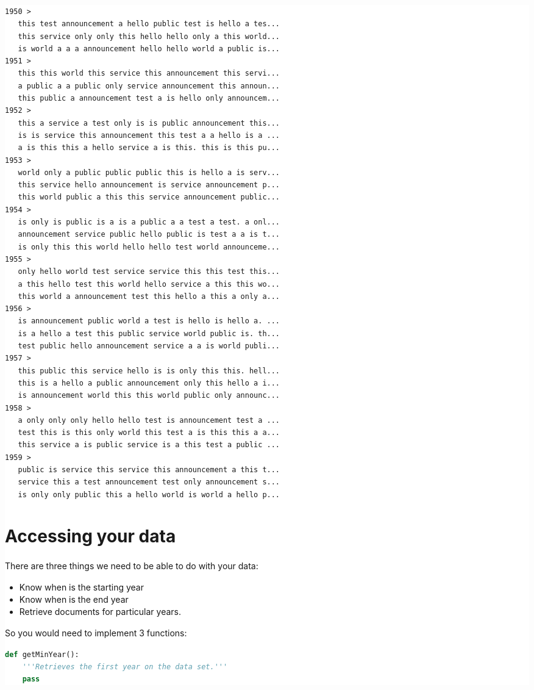     1950 >
       this test announcement a hello public test is hello a tes...
       this service only only this hello hello only a this world...
       is world a a a announcement hello hello world a public is...
    1951 >
       this this world this service this announcement this servi...
       a public a a public only service announcement this announ...
       this public a announcement test a is hello only announcem...
    1952 >
       this a service a test only is is public announcement this...
       is is service this announcement this test a a hello is a ...
       a is this this a hello service a is this. this is this pu...
    1953 >
       world only a public public public this is hello a is serv...
       this service hello announcement is service announcement p...
       this world public a this this service announcement public...
    1954 >
       is only is public is a is a public a a test a test. a onl...
       announcement service public hello public is test a a is t...
       is only this this world hello hello test world announceme...
    1955 >
       only hello world test service service this this test this...
       a this hello test this world hello service a this this wo...
       this world a announcement test this hello a this a only a...
    1956 >
       is announcement public world a test is hello is hello a. ...
       is a hello a test this public service world public is. th...
       test public hello announcement service a a is world publi...
    1957 >
       this public this service hello is is only this this. hell...
       this is a hello a public announcement only this hello a i...
       is announcement world this this world public only announc...
    1958 >
       a only only only hello hello test is announcement test a ...
       test this is this only world this test a is this this a a...
       this service a is public service is a this test a public ...
    1959 >
       public is service this service this announcement a this t...
       service this a test announcement test only announcement s...
       is only only public this a hello world is world a hello p...


# Accessing your data
There are three things we need to be able to do with your data:
 - Know when is the starting year
 - Know when is the end year
 - Retrieve documents for particular years.

So you would need to implement 3 functions:

```python
def getMinYear():
    '''Retrieves the first year on the data set.'''
    pass
```

